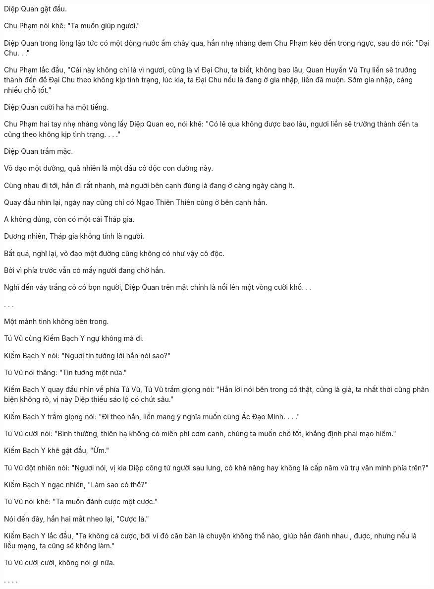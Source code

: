 Diệp Quan gật đầu.

Chu Phạm nói khẽ: "Ta muốn giúp ngươi."

Diệp Quan trong lòng lập tức có một dòng nước ấm chảy qua, hắn nhẹ nhàng đem Chu Phạm kéo đến trong ngực, sau đó nói: "Đại Chu. . ."

Chu Phạm lắc đầu, "Cái này không chỉ là vì ngươi, cũng là vì Đại Chu, ta biết, không bao lâu, Quan Huyền Vũ Trụ liền sẽ trưởng thành đến để Đại Chu theo không kịp tình trạng, lúc kia, ta Đại Chu nếu là đang ở gia nhập, liền đã muộn. Sớm gia nhập, càng nhiều chỗ tốt."

Diệp Quan cười ha ha một tiếng.

Chu Phạm hai tay nhẹ nhàng vòng lấy Diệp Quan eo, nói khẽ: "Có lẽ qua không được bao lâu, ngươi liền sẽ trưởng thành đến ta cũng theo không kịp tình trạng. . . ."

Diệp Quan trầm mặc.

Võ đạo một đường, quả nhiên là một đầu cô độc con đường này.

Cùng nhau đi tới, hắn đi rất nhanh, mà người bên cạnh đúng là đang ở càng ngày càng ít.

Quay đầu nhìn lại, ngày nay cũng chỉ có Ngao Thiên Thiên cùng ở bên cạnh hắn.

A không đúng, còn có một cái Tháp gia.

Đương nhiên, Tháp gia không tính là người.

Bất quá, nghĩ lại, võ đạo một đường cũng không có như vậy cô độc.

Bởi vì phía trước vẫn có mấy người đang chờ hắn.

Nghĩ đến váy trắng cô cô bọn người, Diệp Quan trên mặt chính là nổi lên một vòng cười khổ. . .

. . .

Một mảnh tinh không bên trong.

Tú Vũ cùng Kiếm Bạch Y ngự không mà đi.

Kiếm Bạch Y nói: "Ngươi tin tưởng lời hắn nói sao?"

Tú Vũ nói thẳng: "Tin tưởng một nửa."

Kiếm Bạch Y quay đầu nhìn về phía Tú Vũ, Tú Vũ trầm giọng nói: "Hắn lời nói bên trong có thật, cũng là giả, ta nhất thời cũng phân biện không rõ, vị này Diệp thiếu sáo lộ có chút sâu."

Kiếm Bạch Y trầm giọng nói: "Đi theo hắn, liền mang ý nghĩa muốn cùng Ác Đạo Minh. . . ."

Tú Vũ cười nói: "Bình thường, thiên hạ không có miễn phí cơm canh, chúng ta muốn chỗ tốt, khẳng định phải mạo hiểm."

Kiếm Bạch Y khẽ gật đầu, "Ừm."

Tú Vũ đột nhiên nói: "Ngươi nói, vị kia Diệp công tử người sau lưng, có khả năng hay không là cấp năm vũ trụ văn minh phía trên?"

Kiếm Bạch Y ngạc nhiên, "Làm sao có thể?"

Tú Vũ nói khẽ: "Ta muốn đánh cược một cược."

Nói đến đây, hắn hai mắt nheo lại, "Cược là."

Kiếm Bạch Y lắc đầu, "Ta không cá cược, bởi vì đó căn bản là chuyện không thể nào, giúp hắn đánh nhau , được, nhưng nếu là liều mạng, ta cũng sẽ không làm."

Tú Vũ cười cười, không nói gì nữa.

. . . .




